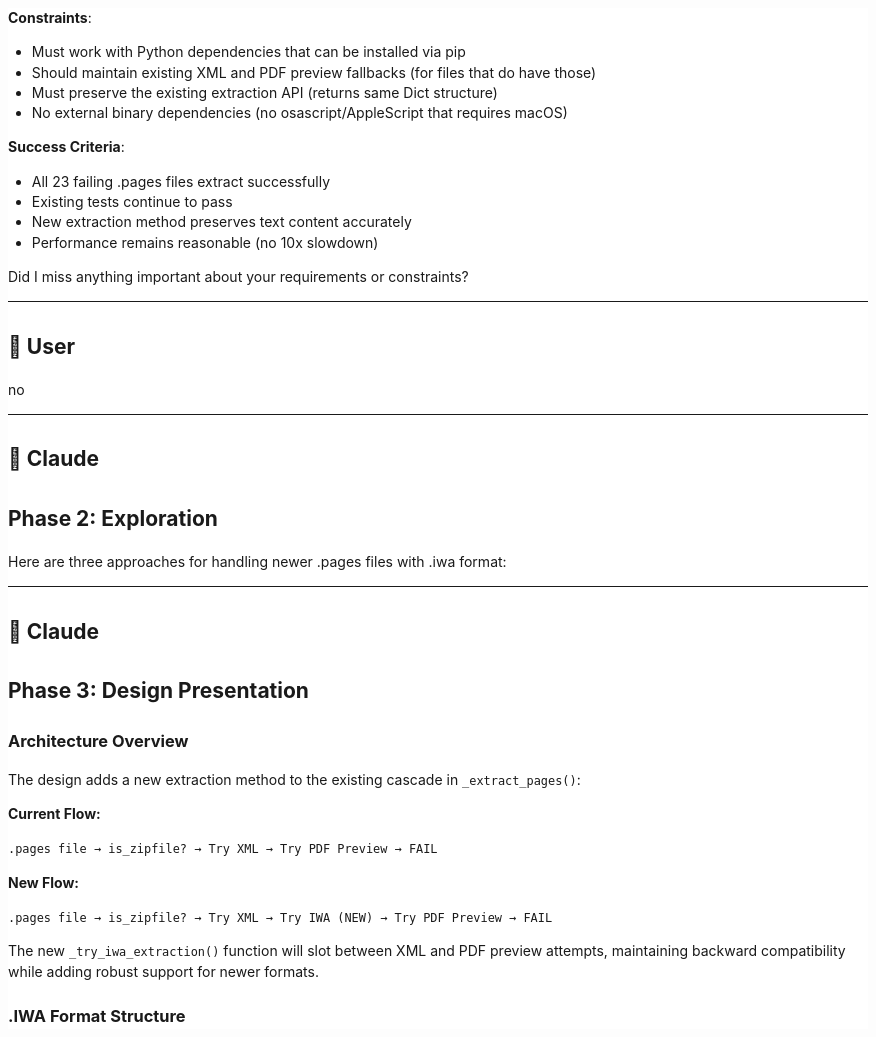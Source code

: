 **Constraints**:
- Must work with Python dependencies that can be installed via pip
- Should maintain existing XML and PDF preview fallbacks (for files that do have those)
- Must preserve the existing extraction API (returns same Dict structure)
- No external binary dependencies (no osascript/AppleScript that requires macOS)

**Success Criteria**:
- All 23 failing .pages files extract successfully
- Existing tests continue to pass
- New extraction method preserves text content accurately
- Performance remains reasonable (no 10x slowdown)

Did I miss anything important about your requirements or constraints?

---

## 👤 User

no

---

## 🤖 Claude

## Phase 2: Exploration

Here are three approaches for handling newer .pages files with .iwa format:

---

## 🤖 Claude

## Phase 3: Design Presentation

### Architecture Overview

The design adds a new extraction method to the existing cascade in `_extract_pages()`:

**Current Flow:**
```
.pages file → is_zipfile? → Try XML → Try PDF Preview → FAIL
```

**New Flow:**
```
.pages file → is_zipfile? → Try XML → Try IWA (NEW) → Try PDF Preview → FAIL
```

The new `_try_iwa_extraction()` function will slot between XML and PDF preview attempts, maintaining backward compatibility while adding robust support for newer formats.

### .IWA Format Structure
